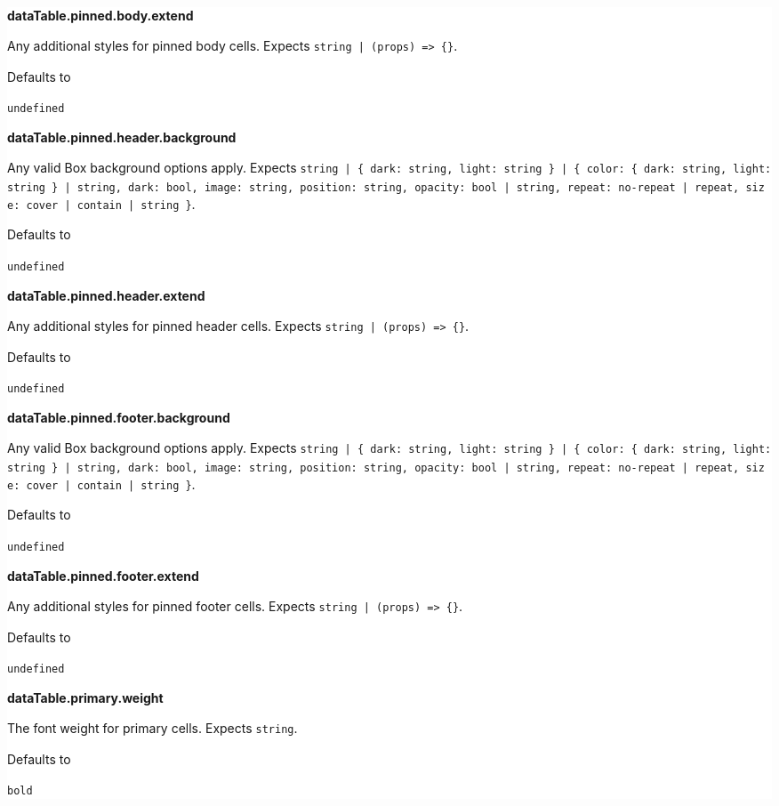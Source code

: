 **dataTable.pinned.body.extend**

Any additional styles for pinned body cells. Expects `string | (props) => {}`.

Defaults to

```
undefined
```

**dataTable.pinned.header.background**

Any valid Box background options apply. Expects `string | { dark: string, light: string } | { color: { dark: string, light: string } | string, dark: bool, image: string, position: string, opacity: bool | string, repeat: no-repeat | repeat, size: cover | contain | string }`.

Defaults to

```
undefined
```

**dataTable.pinned.header.extend**

Any additional styles for pinned header cells. Expects `string | (props) => {}`.

Defaults to

```
undefined
```

**dataTable.pinned.footer.background**

Any valid Box background options apply. Expects `string | { dark: string, light: string } | { color: { dark: string, light: string } | string, dark: bool, image: string, position: string, opacity: bool | string, repeat: no-repeat | repeat, size: cover | contain | string }`.

Defaults to

```
undefined
```

**dataTable.pinned.footer.extend**

Any additional styles for pinned footer cells. Expects `string | (props) => {}`.

Defaults to

```
undefined
```

**dataTable.primary.weight**

The font weight for primary cells. Expects `string`.

Defaults to

```
bold
```
